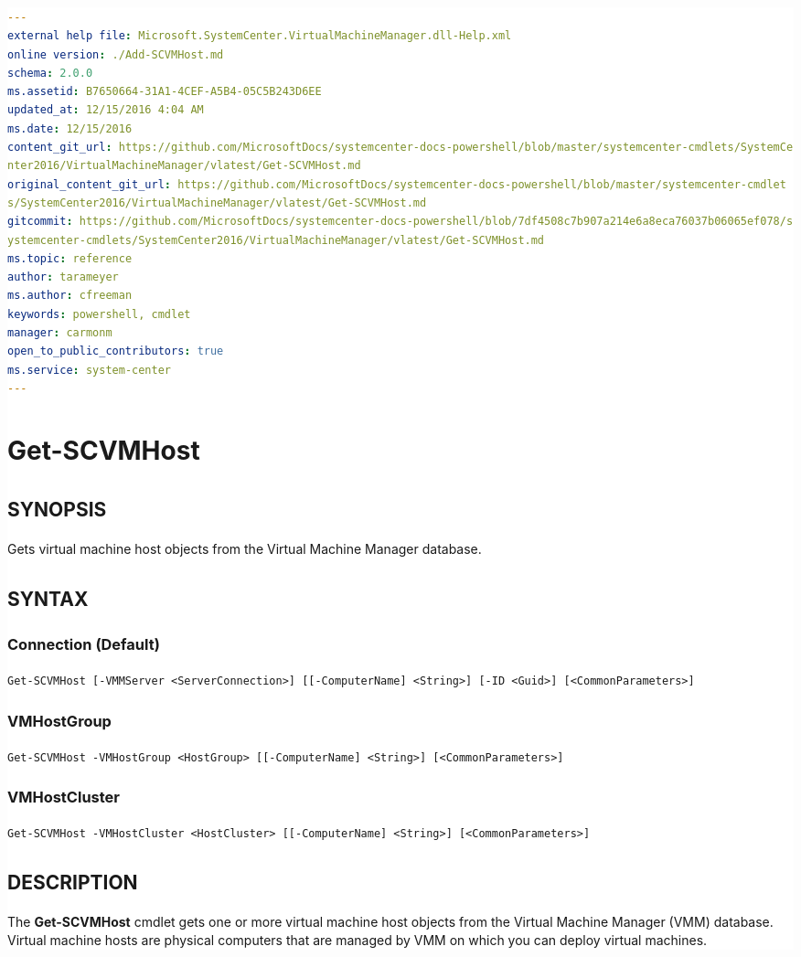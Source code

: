 ```yaml
---
external help file: Microsoft.SystemCenter.VirtualMachineManager.dll-Help.xml
online version: ./Add-SCVMHost.md
schema: 2.0.0
ms.assetid: B7650664-31A1-4CEF-A5B4-05C5B243D6EE
updated_at: 12/15/2016 4:04 AM
ms.date: 12/15/2016
content_git_url: https://github.com/MicrosoftDocs/systemcenter-docs-powershell/blob/master/systemcenter-cmdlets/SystemCenter2016/VirtualMachineManager/vlatest/Get-SCVMHost.md
original_content_git_url: https://github.com/MicrosoftDocs/systemcenter-docs-powershell/blob/master/systemcenter-cmdlets/SystemCenter2016/VirtualMachineManager/vlatest/Get-SCVMHost.md
gitcommit: https://github.com/MicrosoftDocs/systemcenter-docs-powershell/blob/7df4508c7b907a214e6a8eca76037b06065ef078/systemcenter-cmdlets/SystemCenter2016/VirtualMachineManager/vlatest/Get-SCVMHost.md
ms.topic: reference
author: tarameyer
ms.author: cfreeman
keywords: powershell, cmdlet
manager: carmonm
open_to_public_contributors: true
ms.service: system-center
---
```


# Get-SCVMHost

## SYNOPSIS
Gets virtual machine host objects from the Virtual Machine Manager database.

## SYNTAX

### Connection (Default)
```
Get-SCVMHost [-VMMServer <ServerConnection>] [[-ComputerName] <String>] [-ID <Guid>] [<CommonParameters>]
```

### VMHostGroup
```
Get-SCVMHost -VMHostGroup <HostGroup> [[-ComputerName] <String>] [<CommonParameters>]
```

### VMHostCluster
```
Get-SCVMHost -VMHostCluster <HostCluster> [[-ComputerName] <String>] [<CommonParameters>]
```

## DESCRIPTION
The **Get-SCVMHost** cmdlet gets one or more virtual machine host objects from the Virtual Machine Manager (VMM) database.
Virtual machine hosts are physical computers that are managed by VMM on which you can deploy virtual machines.
